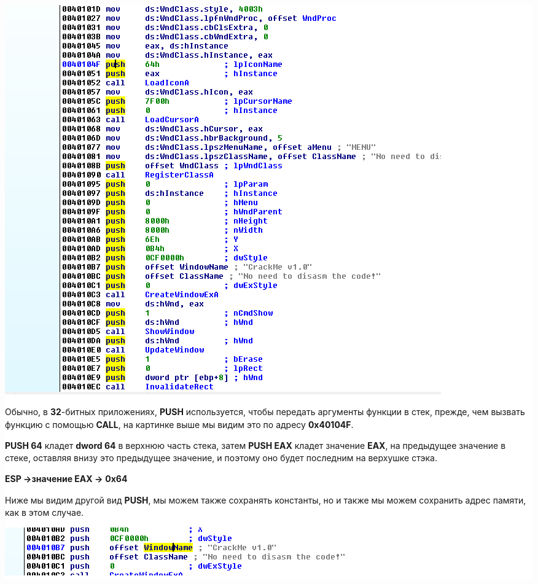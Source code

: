 ![](.gitbook/assets/04/15.png)

Обычно, в **32**-битных приложениях, **PUSH** используется, чтобы передать аргументы функции в стек, прежде, чем вызвать функцию с помощью **CALL**, на картинке выше мы видим это по адресу **0x40104F**.

**PUSH 64** кладет **dword 64** в верхнюю часть стека, затем **PUSH EAX** кладет значение **EAX**, на предыдущее значение в стеке, оставляя внизу это предыдущее значение, и поэтому оно будет последним на верхушке стэка.

**ESP -&gt;значение EAX
-&gt;** **0x64**

Ниже мы видим другой вид **PUSH**, мы можем также сохранять константы, но и также мы можем сохранить адрес памяти, как в этом случае.

![](.gitbook/assets/04/16.png)
